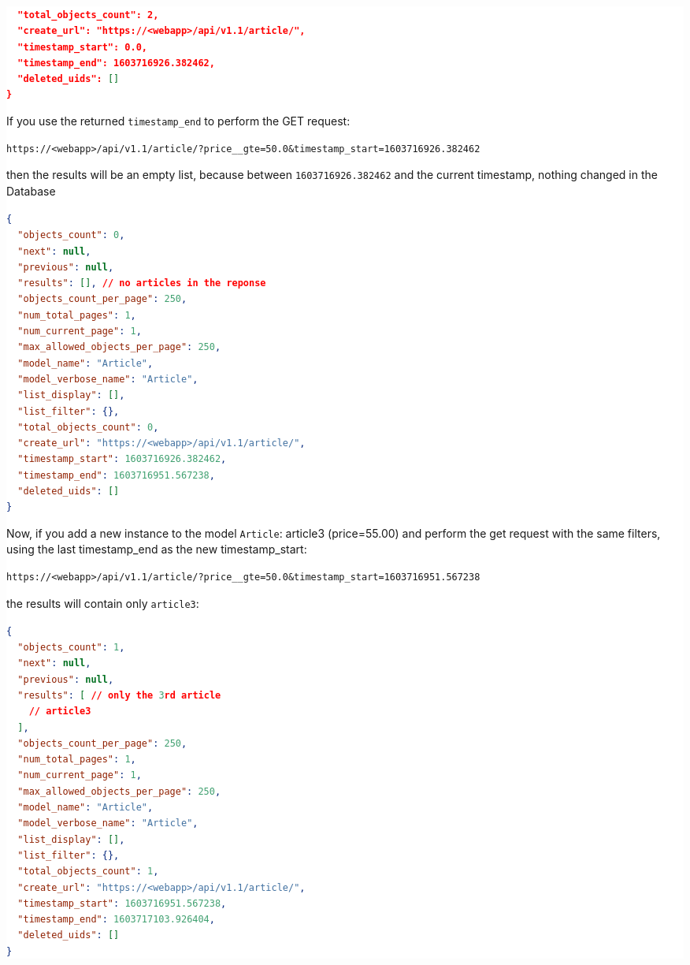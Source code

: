 ```json
  "total_objects_count": 2,
  "create_url": "https://<webapp>/api/v1.1/article/",
  "timestamp_start": 0.0,
  "timestamp_end": 1603716926.382462,
  "deleted_uids": []
}
```

If you use the returned `timestamp_end` to perform the GET request:
```
https://<webapp>/api/v1.1/article/?price__gte=50.0&timestamp_start=1603716926.382462
```

then the results will be an empty list, because between `1603716926.382462` and the current timestamp, nothing changed in the Database
```json
{
  "objects_count": 0,
  "next": null,
  "previous": null,
  "results": [], // no articles in the reponse
  "objects_count_per_page": 250,
  "num_total_pages": 1,
  "num_current_page": 1,
  "max_allowed_objects_per_page": 250,
  "model_name": "Article",
  "model_verbose_name": "Article",
  "list_display": [],
  "list_filter": {},
  "total_objects_count": 0,
  "create_url": "https://<webapp>/api/v1.1/article/",
  "timestamp_start": 1603716926.382462,
  "timestamp_end": 1603716951.567238,
  "deleted_uids": []
}
```

Now, if you add a new instance to the model `Article`: article3 (price=55.00) and perform the get request with the same filters, using the last timestamp_end as the new timestamp_start:
```
https://<webapp>/api/v1.1/article/?price__gte=50.0&timestamp_start=1603716951.567238
```

the results will contain only `article3`:

```json
{
  "objects_count": 1,
  "next": null,
  "previous": null,
  "results": [ // only the 3rd article
    // article3
  ],
  "objects_count_per_page": 250,
  "num_total_pages": 1,
  "num_current_page": 1,
  "max_allowed_objects_per_page": 250,
  "model_name": "Article",
  "model_verbose_name": "Article",
  "list_display": [],
  "list_filter": {},
  "total_objects_count": 1,
  "create_url": "https://<webapp>/api/v1.1/article/",
  "timestamp_start": 1603716951.567238,
  "timestamp_end": 1603717103.926404,
  "deleted_uids": []
}
```